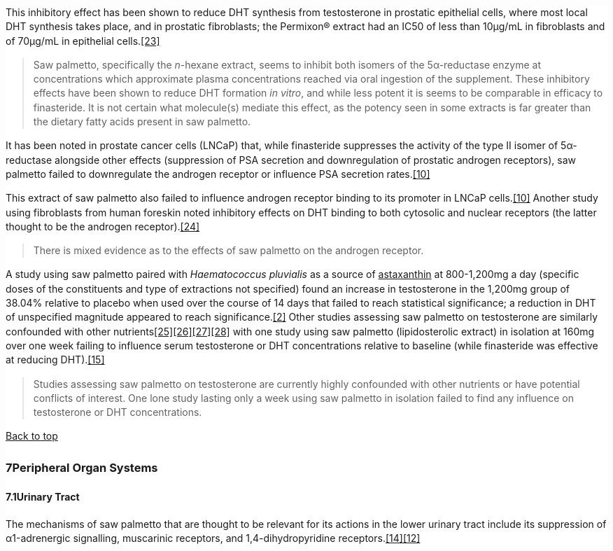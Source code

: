 
This inhibitory effect has been shown to reduce DHT synthesis from testosterone in prostatic epithelial cells, where most local DHT synthesis takes place, and in prostatic fibroblasts; the Permixon® extract had an IC50 of less than 10µg/mL in fibroblasts and of 70µg/mL in epithelial cells.[[23]](#ref23)



> Saw palmetto, specifically the *n*-hexane extract, seems to inhibit both isomers of the 5α-reductase enzyme at concentrations which approximate plasma concentrations reached via oral ingestion of the supplement. These inhibitory effects have been shown to reduce DHT formation *in vitro*, and while less potent it is seems to be comparable in efficacy to finasteride. It is not certain what molecule(s) mediate this effect, as the potency seen in some extracts is far greater than the dietary fatty acids present in saw palmetto.


It has been noted in prostate cancer cells (LNCaP) that, while finasteride suppresses the activity of the type II isomer of 5α-reductase alongside other effects (suppression of PSA secretion and downregulation of prostatic androgen receptors), saw palmetto failed to downregulate the androgen receptor or influence PSA secretion rates.[[10]](#ref10) 


This extract of saw palmetto also failed to influence androgen receptor binding to its promoter in LNCaP cells.[[10]](#ref10) Another study using fibroblasts from human foreskin noted inhibitory effects on DHT binding to both cytosolic and nuclear receptors (the latter thought to be the androgen receptor).[[24]](#ref24)



> There is mixed evidence as to the effects of saw palmetto on the androgen receptor.


A study using saw palmetto paired with *Haematococcus pluvialis* as a source of [astaxanthin](/supplements/astaxanthin/) at 800-1,200mg a day (specific doses of the constituents and type of extractions not specified) found an increase in testosterone in the 1,200mg group of 38.04% relative to placebo when used over the course of 14 days that failed to reach statistical significance; a reduction in DHT of unspecified magnitude appeared to reach significance.[[2]](#ref2) Other studies assessing saw palmetto on testosterone are similarly confounded with other nutrients[[25]](#ref25)[[26]](#ref26)[[27]](#ref27)[[28]](#ref28) with one study using saw palmetto (lipidosterolic extract) in isolation at 160mg over one week failing to influence serum testosterone or DHT concentrations relative to baseline (while finasteride was effective at reducing DHT).[[15]](#ref15)



> Studies assessing saw palmetto on testosterone are currently highly confounded with other nutrients or have potential conflicts of interest. One lone study lasting only a week using saw palmetto in isolation failed to find any influence on testosterone or DHT concentrations.


[Back to top](#c-interactions-with-hormones)
### 7Peripheral Organ Systems

#### 7.1Urinary Tract


The mechanisms of saw palmetto that are thought to be relevant for its actions in the lower urinary tract include its suppression of α1-adrenergic signalling, muscarinic receptors, and 1,4-dihydropyridine receptors.[[14]](#ref14)[[12]](#ref12) 

